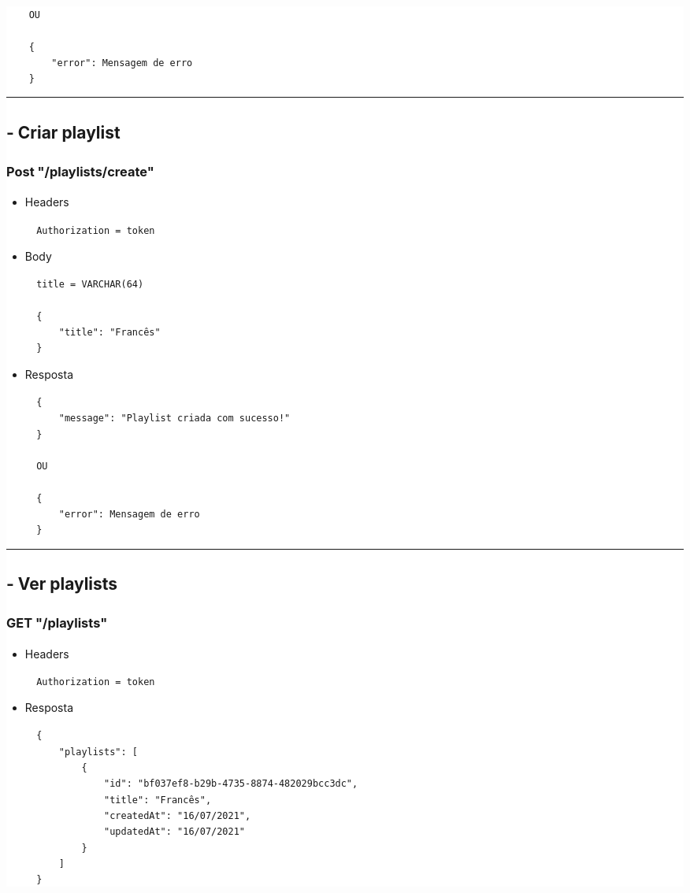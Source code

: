         OU

        { 
            "error": Mensagem de erro
        }

---

## - Criar playlist
### Post "/playlists/create"

* Headers

        Authorization = token

* Body

        title = VARCHAR(64)

        {
            "title": "Francês"
        }

* Resposta

        {
            "message": "Playlist criada com sucesso!"
        }

        OU

        { 
            "error": Mensagem de erro
        }

---

## - Ver playlists
### GET "/playlists"

* Headers

        Authorization = token

* Resposta

        {
            "playlists": [
                {
                    "id": "bf037ef8-b29b-4735-8874-482029bcc3dc",
                    "title": "Francês",
                    "createdAt": "16/07/2021",
                    "updatedAt": "16/07/2021"
                }
            ]
        }
